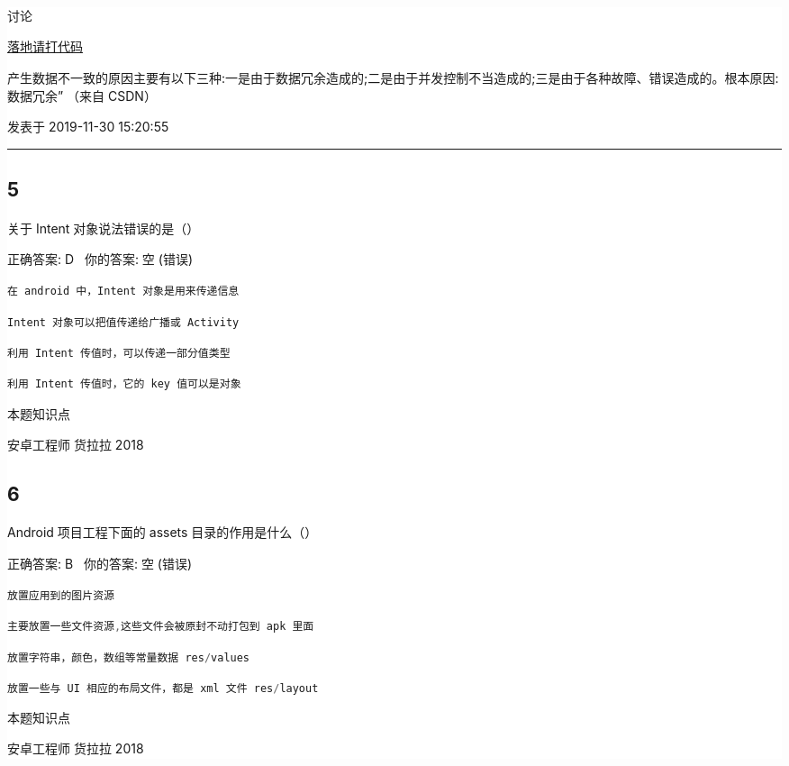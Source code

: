讨论

[落地请打代码](https://www.nowcoder.com/profile/524987880)

产生数据不一致的原因主要有以下三种:一是由于数据冗余造成的;二是由于并发控制不当造成的;三是由于各种故障、错误造成的。根本原因:数据冗余” （来自 CSDN）

发表于 2019-11-30 15:20:55

* * *

## 5

关于 Intent 对象说法错误的是（）

正确答案: D   你的答案: 空 (错误)

```cpp
在 android 中，Intent 对象是用来传递信息
```

```cpp
Intent 对象可以把值传递给广播或 Activity
```

```cpp
利用 Intent 传值时，可以传递一部分值类型
```

```cpp
利用 Intent 传值时，它的 key 值可以是对象
```

本题知识点

安卓工程师 货拉拉 2018

## 6

Android 项目工程下面的 assets 目录的作用是什么（）

正确答案: B   你的答案: 空 (错误)

```cpp
放置应用到的图片资源
```

```cpp
主要放置一些文件资源,这些文件会被原封不动打包到 apk 里面
```

```cpp
放置字符串，颜色，数组等常量数据 res/values
```

```cpp
放置一些与 UI 相应的布局文件，都是 xml 文件 res/layout
```

本题知识点

安卓工程师 货拉拉 2018
